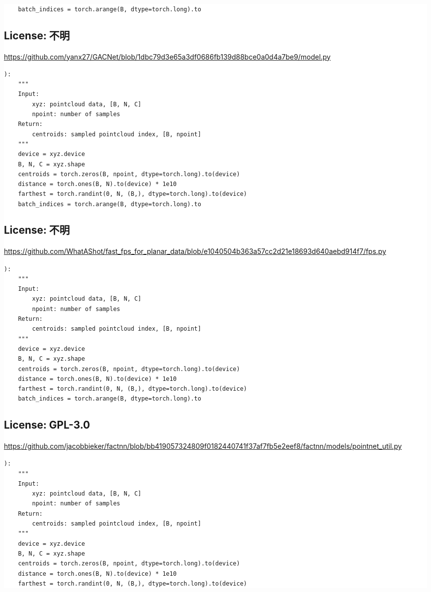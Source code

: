 ```
    batch_indices = torch.arange(B, dtype=torch.long).to
```


## License: 不明
https://github.com/yanx27/GACNet/blob/1dbc79d3e65a3df0686fb139d88bce0a0d4a7be9/model.py

```
):
    """
    Input:
        xyz: pointcloud data, [B, N, C]
        npoint: number of samples
    Return:
        centroids: sampled pointcloud index, [B, npoint]
    """
    device = xyz.device
    B, N, C = xyz.shape
    centroids = torch.zeros(B, npoint, dtype=torch.long).to(device)
    distance = torch.ones(B, N).to(device) * 1e10
    farthest = torch.randint(0, N, (B,), dtype=torch.long).to(device)
    batch_indices = torch.arange(B, dtype=torch.long).to
```


## License: 不明
https://github.com/WhatAShot/fast_fps_for_planar_data/blob/e1040504b363a57cc2d21e18693d640aebd914f7/fps.py

```
):
    """
    Input:
        xyz: pointcloud data, [B, N, C]
        npoint: number of samples
    Return:
        centroids: sampled pointcloud index, [B, npoint]
    """
    device = xyz.device
    B, N, C = xyz.shape
    centroids = torch.zeros(B, npoint, dtype=torch.long).to(device)
    distance = torch.ones(B, N).to(device) * 1e10
    farthest = torch.randint(0, N, (B,), dtype=torch.long).to(device)
    batch_indices = torch.arange(B, dtype=torch.long).to
```


## License: GPL-3.0
https://github.com/jacobbieker/factnn/blob/bb419057324809f0182440741f37af7fb5e2eef8/factnn/models/pointnet_util.py

```
):
    """
    Input:
        xyz: pointcloud data, [B, N, C]
        npoint: number of samples
    Return:
        centroids: sampled pointcloud index, [B, npoint]
    """
    device = xyz.device
    B, N, C = xyz.shape
    centroids = torch.zeros(B, npoint, dtype=torch.long).to(device)
    distance = torch.ones(B, N).to(device) * 1e10
    farthest = torch.randint(0, N, (B,), dtype=torch.long).to(device)
```